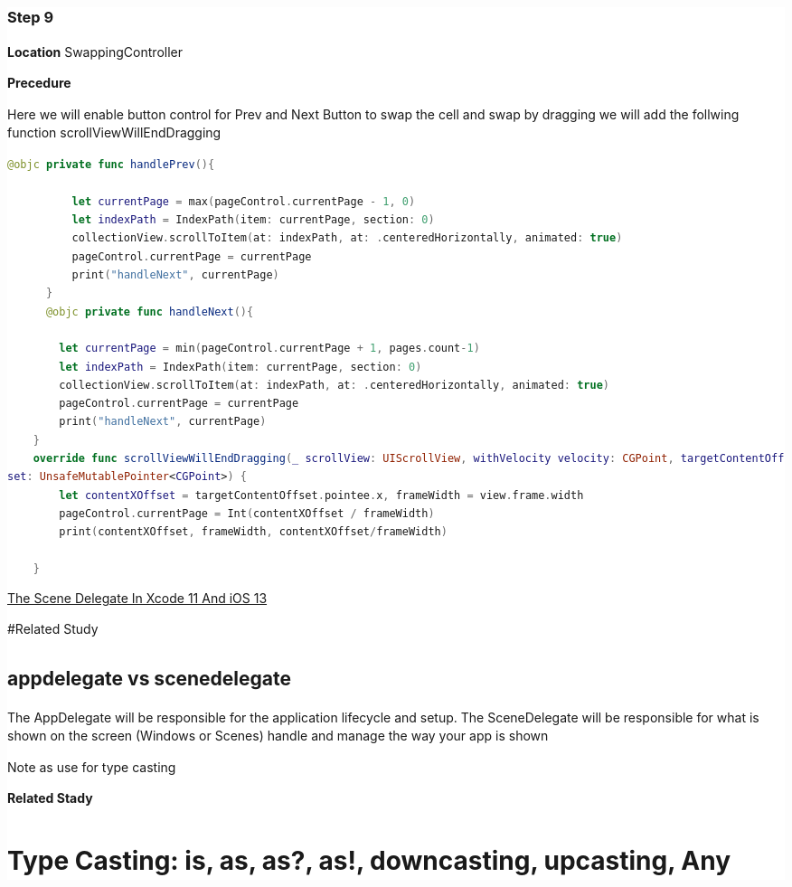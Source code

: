 
### Step 9

**Location**
SwappingController

**Precedure**

Here we will enable button control for Prev and Next Button to swap the cell and swap by dragging we will add the follwing function scrollViewWillEndDragging


```swift
@objc private func handlePrev(){
          
          let currentPage = max(pageControl.currentPage - 1, 0)
          let indexPath = IndexPath(item: currentPage, section: 0)
          collectionView.scrollToItem(at: indexPath, at: .centeredHorizontally, animated: true)
          pageControl.currentPage = currentPage
          print("handleNext", currentPage)
      }
      @objc private func handleNext(){
        
        let currentPage = min(pageControl.currentPage + 1, pages.count-1)
        let indexPath = IndexPath(item: currentPage, section: 0)
        collectionView.scrollToItem(at: indexPath, at: .centeredHorizontally, animated: true)
        pageControl.currentPage = currentPage
        print("handleNext", currentPage)
    }
    override func scrollViewWillEndDragging(_ scrollView: UIScrollView, withVelocity velocity: CGPoint, targetContentOffset: UnsafeMutablePointer<CGPoint>) {
        let contentXOffset = targetContentOffset.pointee.x, frameWidth = view.frame.width
        pageControl.currentPage = Int(contentXOffset / frameWidth)
        print(contentXOffset, frameWidth, contentXOffset/frameWidth)
       
    }
```


[The Scene Delegate In Xcode 11 And iOS 13
](https://learnappmaking.com/scene-delegate-app-delegate-xcode-11-ios-13/)

#Related Study

## appdelegate vs scenedelegate

The AppDelegate will be responsible for the application lifecycle and setup. The SceneDelegate will be responsible for what is shown on the screen (Windows or Scenes) handle and manage the way your app is shown

Note
as use for type casting

**Related Stady**
# Type Casting: is, as, as?, as!, downcasting, upcasting, Any
